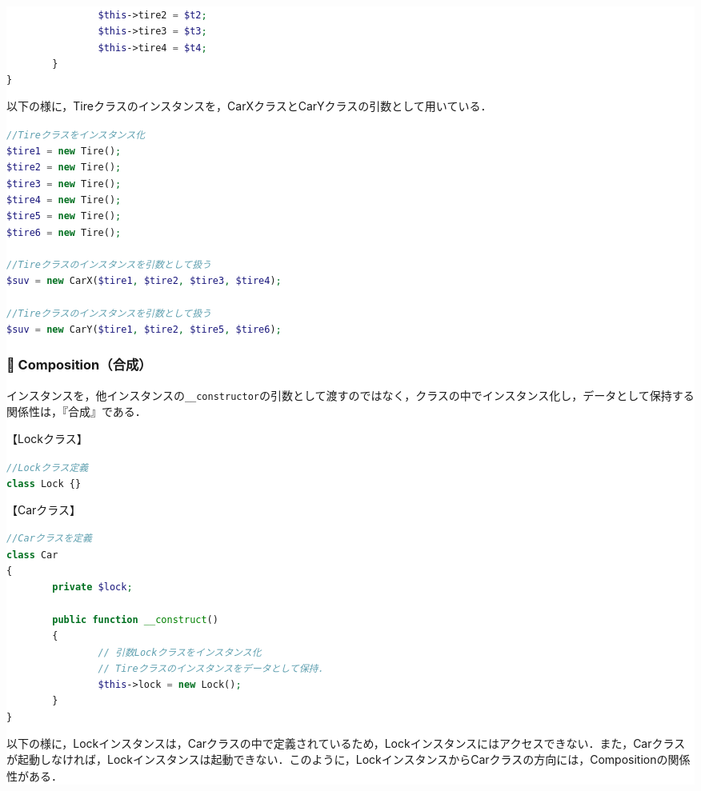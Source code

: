 ```PHP
				$this->tire2 = $t2;
				$this->tire3 = $t3;
				$this->tire4 = $t4;
		}
}
```

以下の様に，Tireクラスのインスタンスを，CarXクラスとCarYクラスの引数として用いている．

```PHP
//Tireクラスをインスタンス化
$tire1 = new Tire();
$tire2 = new Tire();
$tire3 = new Tire();
$tire4 = new Tire();
$tire5 = new Tire();
$tire6 = new Tire();

//Tireクラスのインスタンスを引数として扱う
$suv = new CarX($tire1, $tire2, $tire3, $tire4);

//Tireクラスのインスタンスを引数として扱う
$suv = new CarY($tire1, $tire2, $tire5, $tire6);
```



### :pushpin: Composition（合成）

インスタンスを，他インスタンスの```__constructor```の引数として渡すのではなく，クラスの中でインスタンス化し，データとして保持する関係性は，『合成』である．

【Lockクラス】

```PHP
//Lockクラス定義
class Lock {}
```

【Carクラス】

```PHP
//Carクラスを定義
class Car  
{
		private $lock;
    
		public function __construct()
		{
				// 引数Lockクラスをインスタンス化
				// Tireクラスのインスタンスをデータとして保持．
				$this->lock = new Lock();
		}
}
```

以下の様に，Lockインスタンスは，Carクラスの中で定義されているため，Lockインスタンスにはアクセスできない．また，Carクラスが起動しなければ，Lockインスタンスは起動できない．このように，LockインスタンスからCarクラスの方向には，Compositionの関係性がある．
